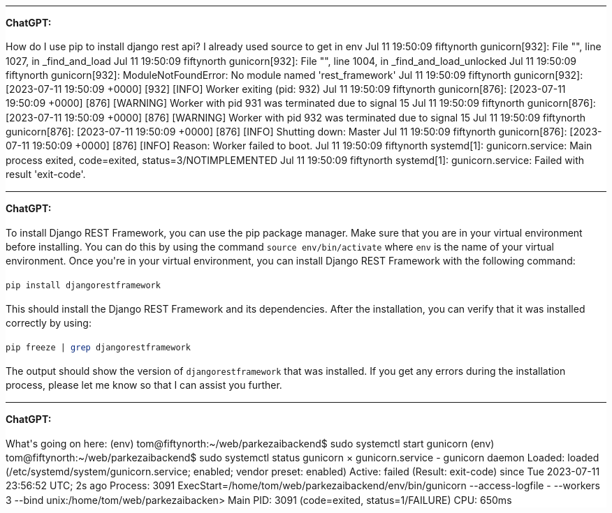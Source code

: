 
------------------

**ChatGPT:**

How do I use pip to install django rest api? I already used source to get in env
Jul 11 19:50:09 fiftynorth gunicorn[932]:   File "<frozen importlib._bootstrap>", line 1027, in _find_and_load
Jul 11 19:50:09 fiftynorth gunicorn[932]:   File "<frozen importlib._bootstrap>", line 1004, in _find_and_load_unlocked
Jul 11 19:50:09 fiftynorth gunicorn[932]: ModuleNotFoundError: No module named 'rest_framework'
Jul 11 19:50:09 fiftynorth gunicorn[932]: [2023-07-11 19:50:09 +0000] [932] [INFO] Worker exiting (pid: 932)
Jul 11 19:50:09 fiftynorth gunicorn[876]: [2023-07-11 19:50:09 +0000] [876] [WARNING] Worker with pid 931 was terminated due to signal 15
Jul 11 19:50:09 fiftynorth gunicorn[876]: [2023-07-11 19:50:09 +0000] [876] [WARNING] Worker with pid 932 was terminated due to signal 15
Jul 11 19:50:09 fiftynorth gunicorn[876]: [2023-07-11 19:50:09 +0000] [876] [INFO] Shutting down: Master
Jul 11 19:50:09 fiftynorth gunicorn[876]: [2023-07-11 19:50:09 +0000] [876] [INFO] Reason: Worker failed to boot.
Jul 11 19:50:09 fiftynorth systemd[1]: gunicorn.service: Main process exited, code=exited, status=3/NOTIMPLEMENTED
Jul 11 19:50:09 fiftynorth systemd[1]: gunicorn.service: Failed with result 'exit-code'.


------------------

**ChatGPT:**

To install Django REST Framework, you can use the pip package manager. Make sure that you are in your virtual environment before installing. You can do this by using the command `source env/bin/activate` where `env` is the name of your virtual environment.
Once you're in your virtual environment, you can install Django REST Framework with the following command:
```
pip install djangorestframework

```
This should install the Django REST Framework and its dependencies. After the installation, you can verify that it was installed correctly by using:
```perl
pip freeze | grep djangorestframework

```
The output should show the version of `djangorestframework` that was installed. If you get any errors during the installation process, please let me know so that I can assist you further.


------------------

**ChatGPT:**

What's going on here:
(env) tom@fiftynorth:~/web/parkezaibackend$ sudo systemctl start gunicorn
(env) tom@fiftynorth:~/web/parkezaibackend$ sudo systemctl status gunicorn
× gunicorn.service - gunicorn daemon
     Loaded: loaded (/etc/systemd/system/gunicorn.service; enabled; vendor preset: enabled)
     Active: failed (Result: exit-code) since Tue 2023-07-11 23:56:52 UTC; 2s ago
    Process: 3091 ExecStart=/home/tom/web/parkezaibackend/env/bin/gunicorn --access-logfile - --workers 3 --bind unix:/home/tom/web/parkezaibacken>
   Main PID: 3091 (code=exited, status=1/FAILURE)
        CPU: 650ms
